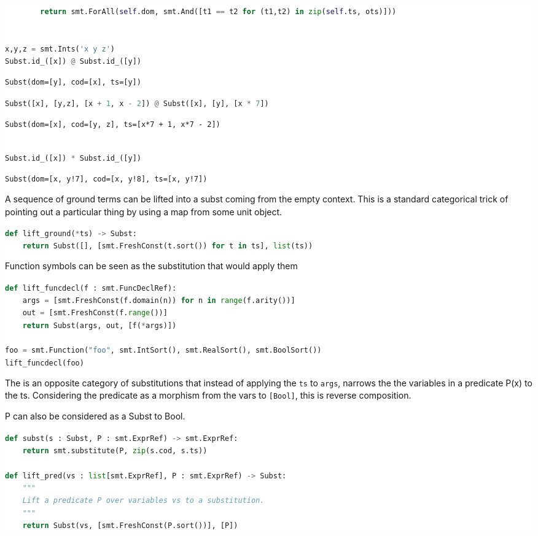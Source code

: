 ```python
        return smt.ForAll(self.dom, smt.And([t1 == t2 for (t1,t2) in zip(self.ts, ots)]))


x,y,z = smt.Ints('x y z')
Subst.id_([x]) @ Subst.id_([y])


```

    Subst(dom=[y], cod=[x], ts=[y])

```python
Subst([x], [y,z], [x + 1, x - 2]) @ Subst([x], [y], [x * 7])

```

    Subst(dom=[x], cod=[y, z], ts=[x*7 + 1, x*7 - 2])

```python

Subst.id_([x]) * Subst.id_([y])
```

    Subst(dom=[x, y!7], cod=[x, y!8], ts=[x, y!7])

A sequence of ground terms can be lifted into a subst coming from the empty context. This is a standard categorical trick of pointing out a particular thing by using a map from some unit object.

```python
def lift_ground(*ts) -> Subst:
    return Subst([], [smt.FreshConst(t.sort()) for t in ts], list(ts))
```

Function symbols can be seen as the substitution that would apply them

```python
def lift_funcdecl(f : smt.FuncDeclRef):
    args = [smt.FreshConst(f.domain(n)) for n in range(f.arity())]
    out = [smt.FreshConst(f.range())]
    return Subst(args, out, [f(*args)])

foo = smt.Function("foo", smt.IntSort(), smt.RealSort(), smt.BoolSort())
lift_funcdecl(foo)
```

The is an opposite category of substitutions that instead of applying the `ts` to `args`, narrows the the variables in a predicate P(x) to the ts. Considering the predicate as a morphism from the vars to `[Bool]`, this is reverse composition.

P can also be considered as a Subst to Bool.

```python
def subst(s : Subst, P : smt.ExprRef) -> smt.ExprRef: 
    return smt.substitute(P, zip(s.cod, s.ts))

def lift_pred(vs : list[smt.ExprRef], P : smt.ExprRef) -> Subst:
    """
    Lift a predicate P over variables vs to a substitution.
    """
    return Subst(vs, [smt.FreshConst(P.sort())], [P])

```
